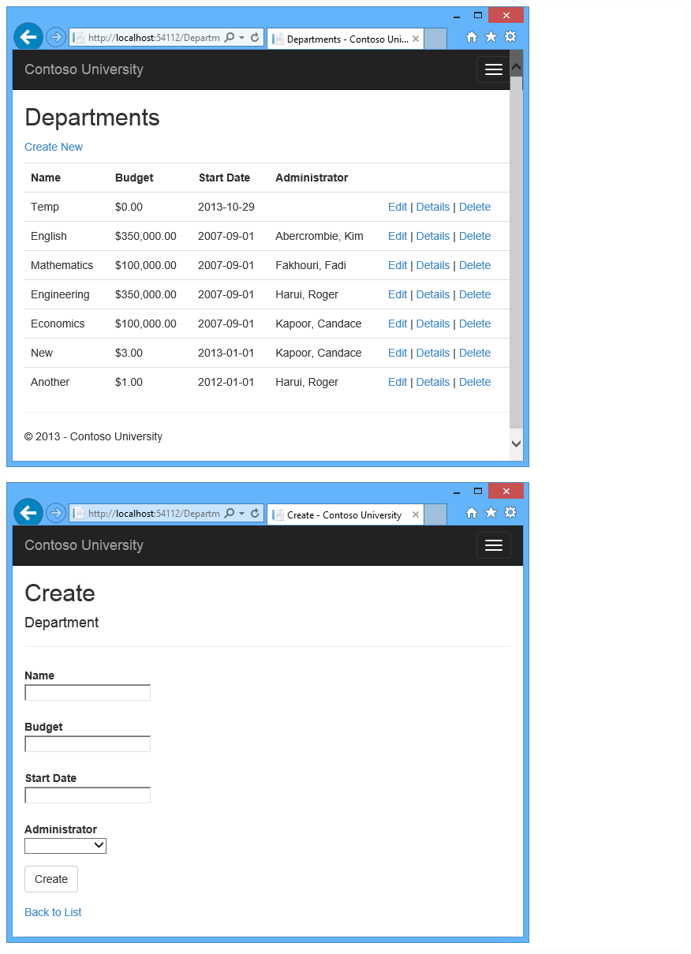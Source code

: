 ![Departments page](async-and-stored-procedures-with-the-entity-framework-in-an-asp-net-mvc-application/_static/image1.png)

![Create Department](async-and-stored-procedures-with-the-entity-framework-in-an-asp-net-mvc-application/_static/image2.png)

